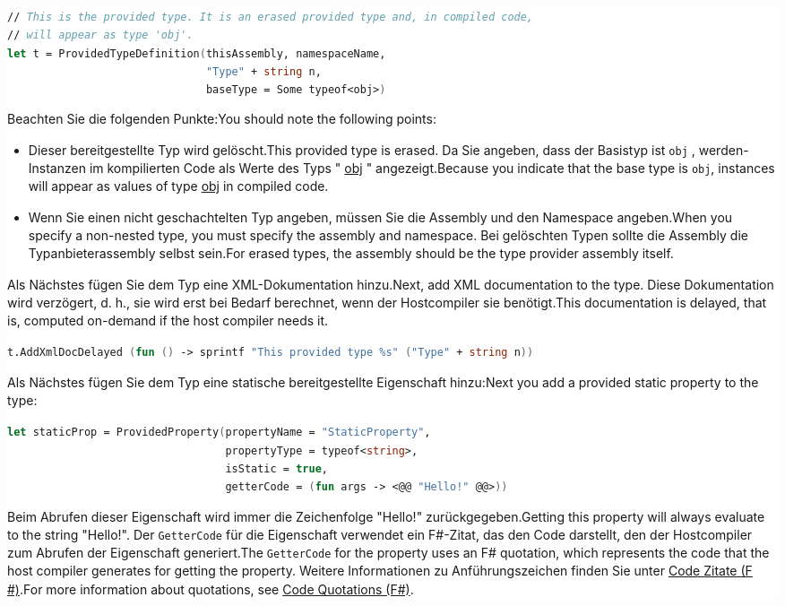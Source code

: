 ```fsharp
// This is the provided type. It is an erased provided type and, in compiled code,
// will appear as type 'obj'.
let t = ProvidedTypeDefinition(thisAssembly, namespaceName,
                               "Type" + string n,
                               baseType = Some typeof<obj>)
```

<span data-ttu-id="e0ac0-174">Beachten Sie die folgenden Punkte:</span><span class="sxs-lookup"><span data-stu-id="e0ac0-174">You should note the following points:</span></span>

- <span data-ttu-id="e0ac0-175">Dieser bereitgestellte Typ wird gelöscht.</span><span class="sxs-lookup"><span data-stu-id="e0ac0-175">This provided type is erased.</span></span>  <span data-ttu-id="e0ac0-176">Da Sie angeben, dass der Basistyp ist `obj` , werden-Instanzen im kompilierten Code als Werte des Typs " [obj](https://msdn.microsoft.com/library/dcf2430f-702b-40e5-a0a1-97518bf137f7) " angezeigt.</span><span class="sxs-lookup"><span data-stu-id="e0ac0-176">Because you indicate that the base type is `obj`, instances will appear as values of type [obj](https://msdn.microsoft.com/library/dcf2430f-702b-40e5-a0a1-97518bf137f7) in compiled code.</span></span>

- <span data-ttu-id="e0ac0-177">Wenn Sie einen nicht geschachtelten Typ angeben, müssen Sie die Assembly und den Namespace angeben.</span><span class="sxs-lookup"><span data-stu-id="e0ac0-177">When you specify a non-nested type, you must specify the assembly and namespace.</span></span> <span data-ttu-id="e0ac0-178">Bei gelöschten Typen sollte die Assembly die Typanbieterassembly selbst sein.</span><span class="sxs-lookup"><span data-stu-id="e0ac0-178">For erased types, the assembly should be the type provider assembly itself.</span></span>

<span data-ttu-id="e0ac0-179">Als Nächstes fügen Sie dem Typ eine XML-Dokumentation hinzu.</span><span class="sxs-lookup"><span data-stu-id="e0ac0-179">Next, add XML documentation to the type.</span></span> <span data-ttu-id="e0ac0-180">Diese Dokumentation wird verzögert, d. h., sie wird erst bei Bedarf berechnet, wenn der Hostcompiler sie benötigt.</span><span class="sxs-lookup"><span data-stu-id="e0ac0-180">This documentation is delayed, that is, computed on-demand if the host compiler needs it.</span></span>

```fsharp
t.AddXmlDocDelayed (fun () -> sprintf "This provided type %s" ("Type" + string n))
```

<span data-ttu-id="e0ac0-181">Als Nächstes fügen Sie dem Typ eine statische bereitgestellte Eigenschaft hinzu:</span><span class="sxs-lookup"><span data-stu-id="e0ac0-181">Next you add a provided static property to the type:</span></span>

```fsharp
let staticProp = ProvidedProperty(propertyName = "StaticProperty",
                                  propertyType = typeof<string>,
                                  isStatic = true,
                                  getterCode = (fun args -> <@@ "Hello!" @@>))
```

<span data-ttu-id="e0ac0-182">Beim Abrufen dieser Eigenschaft wird immer die Zeichenfolge "Hello!" zurückgegeben.</span><span class="sxs-lookup"><span data-stu-id="e0ac0-182">Getting this property will always evaluate to the string "Hello!".</span></span> <span data-ttu-id="e0ac0-183">Der `GetterCode` für die Eigenschaft verwendet ein F#-Zitat, das den Code darstellt, den der Hostcompiler zum Abrufen der Eigenschaft generiert.</span><span class="sxs-lookup"><span data-stu-id="e0ac0-183">The `GetterCode` for the property uses an F# quotation, which represents the code that the host compiler generates for getting the property.</span></span> <span data-ttu-id="e0ac0-184">Weitere Informationen zu Anführungszeichen finden Sie unter [Code Zitate (F #)](https://msdn.microsoft.com/library/6f055397-a1f0-4f9a-927c-f0d7c6951155).</span><span class="sxs-lookup"><span data-stu-id="e0ac0-184">For more information about quotations, see [Code Quotations (F#)](https://msdn.microsoft.com/library/6f055397-a1f0-4f9a-927c-f0d7c6951155).</span></span>
